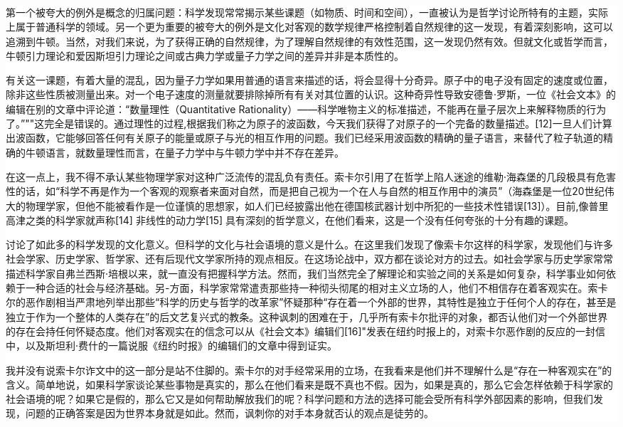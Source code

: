 第一个被夸大的例外是概念的归属问题：科学发现常常揭示某些课题（如物质、时间和空间），一直被认为是哲学讨论所特有的主题，实际上属于普通科学的领域。另一个更为重要的被夸大的例外是文化对客观的数学规律严格控制着自然规律的这一发现，有着深刻影响，这可以追溯到牛顿。当然，对我们来说，为了获得正确的自然规律，为了理解自然规律的有效性范围，这一发现仍然有效。但就文化或哲学而言，牛顿引力理论和爱因斯坦引力理论之间或古典力学或量子力学之间的差异并非是本质性的。

有关这一课题，有着大量的混乱，因为量子力学如果用普通的语言来描述的话，将会显得十分奇异。原子中的电子没有固定的速度或位置，除非这些性质被测量出来。对一个电子速度的测量就要排除掉所有有关对其位置的认识。这种奇异性导致安德鲁·罗斯，一位《社会文本》的编辑在别的文章中评论道：“数量理性（Quantitative Rationality）——科学唯物主义的标准描述，不能再在量子层次上来解释物质的行为了。”""这完全是错误的。通过理性的过程,根据我们称之为原子的波函数，今天我们获得了对原子的一个完备的数量描述。[12]一旦人们计算出波函数，它能够回答任何有关原子的能量或原子与光的相互作用的问题。我们已经采用波函数的精确的量子语言，来替代了粒子轨道的精确的牛顿语言，就数量理性而言，在量子力学中与牛顿力学中并不存在差异。

在这一点上，我不得不承认某些物理学家对这种广泛流传的混乱负有责任。索卡尔引用了在哲学上陷人迷途的维勒·海森堡的几段极具有危害性的话，如“科学不再是作为一个客观的观察者来面对自然，而是把自己视为一个在人与自然的相互作用中的演员”（海森堡是一位20世纪伟大的物理学家，但他不能被看作是一位谨慎的思想家，如人们已经披露出他在德国核武器计划中所犯的一些技术性错误[13]）。目前,像普里高津之类的科学家就声称[14] 非线性的动力学[15] 具有深刻的哲学意义，在他们看来，这是一个没有任何夸张的十分有趣的课题。

讨论了如此多的科学发现的文化意义。但科学的文化与社会语境的意义是什么。在这里我们发现了像索卡尔这样的科学家，发现他们与许多社会学家、历史学家、哲学家、还有后现代文学家所持的观点相反。在这场论战中，双方都在谈论对方的过去。如社会学家与历史学家常常描述科学家自弗兰西斯·培根以来，就一直没有把握科学方法。然而，我们当然完全了解理论和实验之间的关系是如何复杂，科学事业如何依赖于一种合适的社会与经济基础。另-方面，科学家常常遣责那些持一种彻头彻尾的相对主义立场的人，他们不相信存在着客观实在。索卡尔的恶作剧相当严肃地列举出那些“科学的历史与哲学的改革家”怀疑那种“存在着一个外部的世界，其特性是独立于任何个人的存在，甚至是独立于作为一个整体的人类存在”的后文艺复兴式的教条。这种讽刺的困难在于，几乎所有索卡尔批评的对象，都否认他们对一个外部世界的存在会持任何怀疑态度。他们对客观实在的信念可以从《社会文本》编辑们[16]"发表在纽约时报上的，对索卡尔恶作剧的反应的一封信中，以及斯坦利·费什的一篇说服《纽约时报》的编辑们的文章中得到证实。

我并没有说索卡尔诈文中的这一部分是站不住脚的。索卡尔的对手经常采用的立场，在我看来是他们并不理解什么是“存在一种客观实在”的含义。简单地说，如果科学家谈论某些事物是真实的，那么在他们看来是既不真也不假。因为，如果是真的，那么它会怎样依赖于科学家的社会语境的呢？如果它是假的，那么它又是如何帮助解放我们的呢？科学问题和方法的选择可能会受所有科学外部因素的影响，但我们发现，问题的正确答案是因为世界本身就是如此。然而，讽刺你的对手本身就否认的观点是徒劳的。

